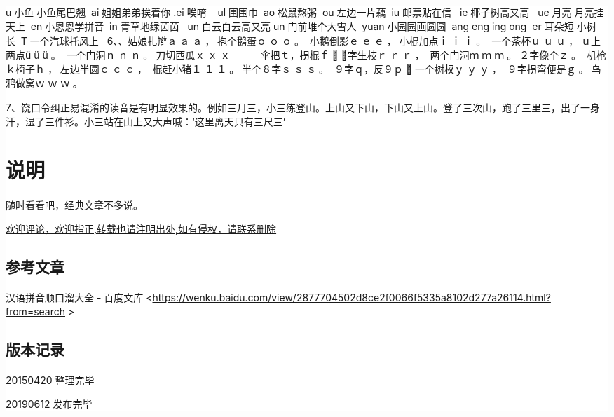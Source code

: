 u 小鱼 小鱼尾巴翘 
ai 姐姐弟弟挨着你 .ei 唉唷 
  ul 围围巾 
ao 松鼠熬粥 
ou 左边一片藕 
iu 邮票贴在信   ie 椰子树高又高
 
ue 月亮 月亮挂天上 
en 小恩恩学拼音 
in 青草地绿茵茵
 
un 白云白云高又亮 un 门前堆个大雪人 
yuan 小园园画圆圆 
ang eng ing ong 
er 耳朵短 小树长 
T 一个汽球托风上  
6、、姑娘扎辫ａ ａ ａ ， 抱个鹅蛋ｏ ｏ ｏ 。 
小鹅倒影ｅ ｅ ｅ ， 小棍加点ｉ ｉ ｉ 。 
一个茶杯ｕ ｕ ｕ ， ｕ上两点ü ü ü 。 
一个门洞ｎ ｎ ｎ 。 刀切西瓜ｘ ｘ ｘ  
        伞把ｔ，拐棍ｆ  １字生枝ｒ ｒ ｒ ， 
两个门洞ｍ ｍ ｍ 。 ２字像个ｚ 。 
机枪ｋ椅子ｈ ， 左边半圆ｃ ｃ ｃ ， 
棍赶小猪１ １ １ 。 半个８字ｓ ｓ ｓ 。 
９字ｑ，反９ｐ  一个树杈ｙ ｙ ｙ ， 
９字拐弯便是ｇ 。 乌鸦做窝ｗ ｗ ｗ 。 

7、饶口令纠正易混淆的读音是有明显效果的。例如三月三，小三练登山。上山又下山，下山又上山。登了三次山，跑了三里三，出了一身汗，湿了三件衫。小三站在山上又大声喊：‘这里离天只有三尺三’
</pre>

# 说明
随时看看吧，经典文章不多说。

[欢迎评论，欢迎指正,转载也请注明出处,如有侵权，请联系删除](https://wangkun19930608.github.io/language/chinese/2015/04/26/chinese-smooth/ )



## 参考文章

汉语拼音顺口溜大全 - 百度文库
<https://wenku.baidu.com/view/2877704502d8ce2f0066f5335a8102d277a26114.html?from=search >

## 版本记录

20150420 整理完毕

20190612 发布完毕






